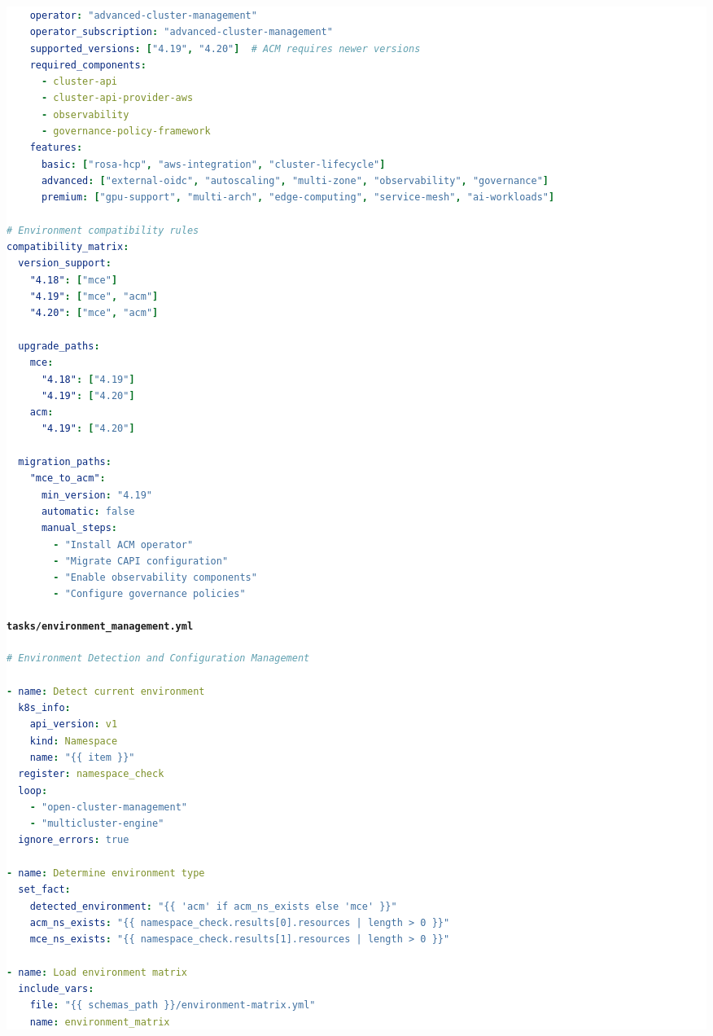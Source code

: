 ```yaml
    operator: "advanced-cluster-management"
    operator_subscription: "advanced-cluster-management"
    supported_versions: ["4.19", "4.20"]  # ACM requires newer versions
    required_components:
      - cluster-api
      - cluster-api-provider-aws
      - observability
      - governance-policy-framework
    features:
      basic: ["rosa-hcp", "aws-integration", "cluster-lifecycle"]
      advanced: ["external-oidc", "autoscaling", "multi-zone", "observability", "governance"]
      premium: ["gpu-support", "multi-arch", "edge-computing", "service-mesh", "ai-workloads"]

# Environment compatibility rules
compatibility_matrix:
  version_support:
    "4.18": ["mce"]
    "4.19": ["mce", "acm"] 
    "4.20": ["mce", "acm"]
  
  upgrade_paths:
    mce:
      "4.18": ["4.19"]
      "4.19": ["4.20"]
    acm:
      "4.19": ["4.20"]
  
  migration_paths:
    "mce_to_acm": 
      min_version: "4.19"
      automatic: false
      manual_steps:
        - "Install ACM operator"
        - "Migrate CAPI configuration"
        - "Enable observability components"
        - "Configure governance policies"
```

#### `tasks/environment_management.yml`
```yaml
# Environment Detection and Configuration Management

- name: Detect current environment
  k8s_info:
    api_version: v1
    kind: Namespace
    name: "{{ item }}"
  register: namespace_check
  loop:
    - "open-cluster-management"
    - "multicluster-engine"
  ignore_errors: true

- name: Determine environment type
  set_fact:
    detected_environment: "{{ 'acm' if acm_ns_exists else 'mce' }}"
    acm_ns_exists: "{{ namespace_check.results[0].resources | length > 0 }}"
    mce_ns_exists: "{{ namespace_check.results[1].resources | length > 0 }}"

- name: Load environment matrix
  include_vars:
    file: "{{ schemas_path }}/environment-matrix.yml"
    name: environment_matrix
```